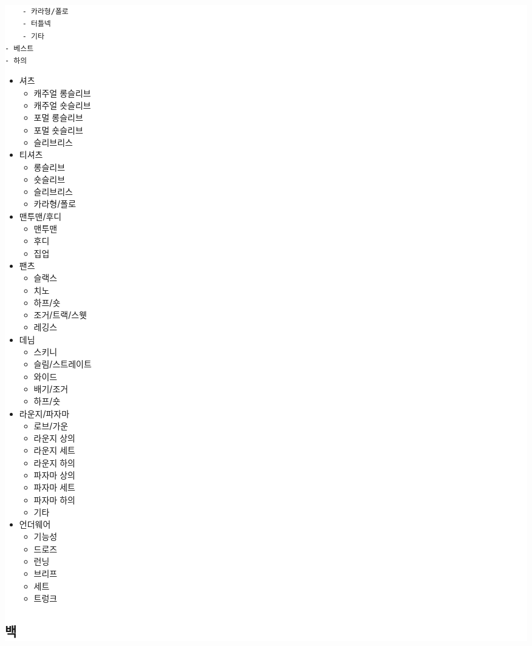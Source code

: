         - 카라형/폴로
        - 터틀넥
        - 기타
    - 베스트
    - 하의
- 셔츠
    - 캐주얼 롱슬리브
    - 캐주얼 숏슬리브
    - 포멀 롱슬리브
    - 포멀 숏슬리브
    - 슬리브리스
- 티셔츠
    - 롱슬리브
    - 숏슬리브
    - 슬리브리스
    - 카라형/폴로
- 맨투맨/후디
    - 맨투맨
    - 후디
    - 집업
- 팬츠
    - 슬랙스
    - 치노
    - 하프/숏
    - 조거/트랙/스웻
    - 레깅스
- 데님
    - 스키니
    - 슬림/스트레이트
    - 와이드
    - 배기/조거
    - 하프/숏
- 라운지/파자마
    - 로브/가운
    - 라운지 상의
    - 라운지 세트
    - 라운지 하의
    - 파자마 상의
    - 파자마 세트
    - 파자마 하의
    - 기타
- 언더웨어
    - 기능성
    - 드로즈
    - 런닝
    - 브리프
    - 세트
    - 트렁크

## 백
